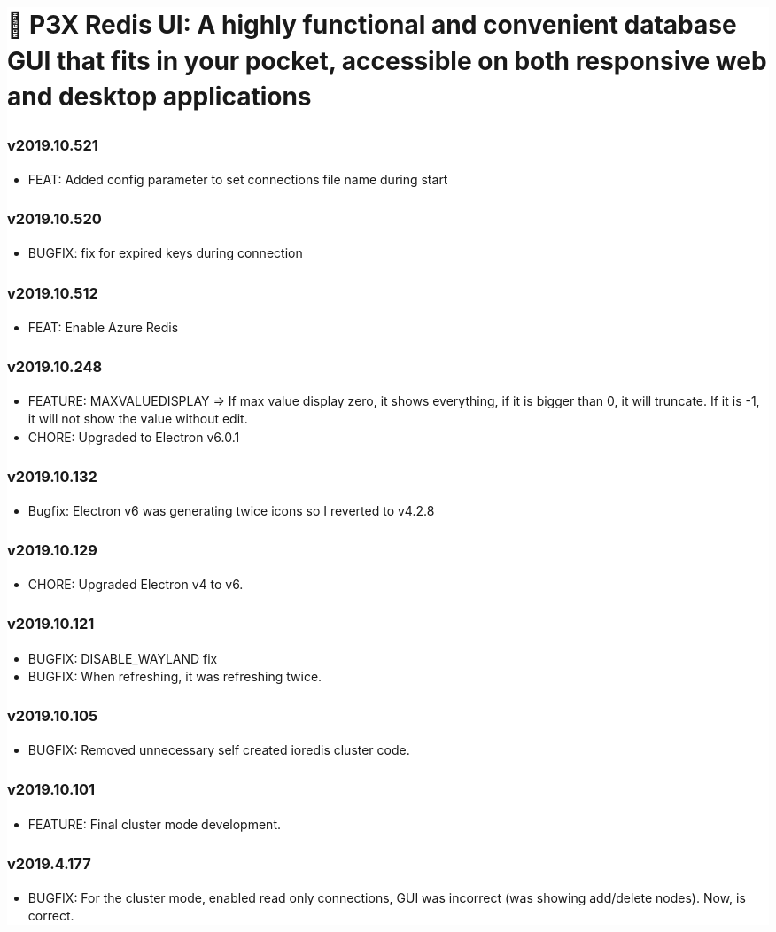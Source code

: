 [//]: #@corifeus-header

# 📡 P3X Redis UI: A highly functional and convenient database GUI that fits in your pocket, accessible on both responsive web and desktop applications

                        
[//]: #@corifeus-header:end
### v2019.10.521
* FEAT: Added config parameter to set connections file name during start



### v2019.10.520
* BUGFIX: fix for expired keys during connection



### v2019.10.512
* FEAT: Enable Azure Redis



### v2019.10.248
* FEATURE: MAXVALUEDISPLAY => If max value display zero, it shows everything, if it is bigger than 0, it will truncate. If it is -1, it will not show the value without edit.
* CHORE: Upgraded to Electron v6.0.1



### v2019.10.132
* Bugfix: Electron v6 was generating twice icons so I reverted to v4.2.8



### v2019.10.129
* CHORE: Upgraded Electron v4 to v6.



### v2019.10.121
* BUGFIX: DISABLE_WAYLAND fix
* BUGFIX: When refreshing, it was refreshing twice. 



### v2019.10.105
* BUGFIX: Removed unnecessary self created ioredis cluster code. 



### v2019.10.101
* FEATURE: Final cluster mode development.



### v2019.4.177
* BUGFIX: For the cluster mode, enabled read only connections, GUI was incorrect (was showing add/delete nodes). Now, is correct.


[//]: #@corifeus-footer
[//]: #@corifeus-footer:end